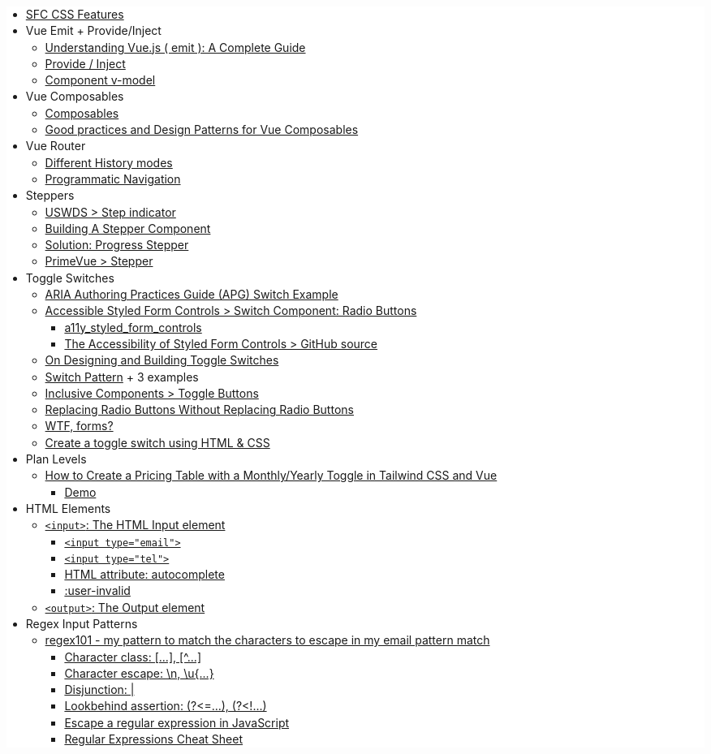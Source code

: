   - [SFC CSS Features](https://vuejs.org/api/sfc-css-features)
- Vue Emit + Provide/Inject
  - [Understanding Vue.js ( emit ): A Complete Guide](https://asfakahmedsblog.hashnode.dev/understanding-vuejs-emit-a-complete-guide)
  - [Provide / Inject](https://vuejs.org/guide/components/provide-inject)
  - [Component v-model​](https://vuejs.org/guide/components/v-model)
- Vue Composables
  - [Composables](https://vuejs.org/guide/reusability/composables.html)
  - [Good practices and Design Patterns for Vue Composables](https://dev.to/jacobandrewsky/good-practices-and-design-patterns-for-vue-composables-24lk)
- Vue Router
  - [Different History modes](https://router.vuejs.org/guide/essentials/history-mode)
  - [Programmatic Navigation](https://router.vuejs.org/guide/essentials/navigation)
- Steppers
  - [USWDS > Step indicator](https://designsystem.digital.gov/components/step-indicator/)
  - [Building A Stepper Component](https://ishadeed.com/article/stepper-component-html-css/)
  - [Solution: Progress Stepper](https://piccalil.li/blog/solution-008-progress-stepper/)
  - [PrimeVue > Stepper](https://primevue.org/stepper/)
- Toggle Switches
  - [ARIA Authoring Practices Guide (APG) Switch Example](https://www.w3.org/WAI/ARIA/apg/patterns/switch/examples/switch/)
  - [Accessible Styled Form Controls > Switch Component: Radio Buttons](https://scottaohara.github.io/a11y_styled_form_controls/src/radio-button--switch/)
    - [a11y_styled_form_controls](https://scottaohara.github.io/a11y_styled_form_controls/)
    - [The Accessibility of Styled Form Controls > GitHub source](https://github.com/scottaohara/a11y_styled_form_controls/tree/main)
  - [On Designing and Building Toggle Switches](https://www.sarasoueidan.com/blog/toggle-switch-design/)
  - [Switch Pattern](https://www.w3.org/WAI/ARIA/apg/patterns/switch/) + 3 examples
  - [Inclusive Components > Toggle Buttons](https://inclusive-components.design/toggle-button/)
  - [Replacing Radio Buttons Without Replacing Radio Buttons](https://www.sitepoint.com/replacing-radio-buttons-without-replacing-radio-buttons/)
  - [WTF, forms?](http://wtfforms.com/)
  - [Create a toggle switch using HTML & CSS](https://www.30secondsofcode.org/css/s/toggle-switch/)
- Plan Levels
  - [How to Create a Pricing Table with a Monthly/Yearly Toggle in Tailwind CSS and Vue](https://cruip.com/how-to-create-a-pricing-table-with-a-monthly-yearly-toggle-in-tailwind-css-and-vue/)
    - [Demo](https://cruip-tutorials-vue.vercel.app/pricing-table)
- HTML Elements
  - [`<input>`: The HTML Input element](https://developer.mozilla.org/en-US/docs/Web/HTML/Reference/Elements/input)
    - [`<input type="email">`](https://developer.mozilla.org/en-US/docs/Web/HTML/Reference/Elements/input/email)
    - [`<input type="tel">`](https://developer.mozilla.org/en-US/docs/Web/HTML/Reference/Elements/input/tel)
    - [HTML attribute: autocomplete](https://developer.mozilla.org/en-US/docs/Web/HTML/Reference/Attributes/autocomplete)
    - [:user-invalid](https://developer.mozilla.org/en-US/docs/Web/CSS/:user-invalid)
  - [`<output>`: The Output element](https://developer.mozilla.org/en-US/docs/Web/HTML/Reference/Elements/output)
- Regex Input Patterns
  - [regex101 - my pattern to match the characters to escape in my email pattern match](https://regex101.com/r/1O1CBv/1)
    - [Character class: [...], [^...]](https://developer.mozilla.org/en-US/docs/Web/JavaScript/Reference/Regular_expressions/Character_class)
    - [Character escape: \n, \u{...}](https://developer.mozilla.org/en-US/docs/Web/JavaScript/Reference/Regular_expressions/Character_escape)
    - [Disjunction: |](https://developer.mozilla.org/en-US/docs/Web/JavaScript/Reference/Regular_expressions/Disjunction)
    - [Lookbehind assertion: (?<=...), (?<!...)](https://developer.mozilla.org/en-US/docs/Web/JavaScript/Reference/Regular_expressions/Lookbehind_assertion)
    - [Escape a regular expression in JavaScript](https://www.30secondsofcode.org/js/s/escape-reg-exp/)
    - [Regular Expressions Cheat Sheet](https://www.30secondsofcode.org/js/s/regexp-cheatsheet/)